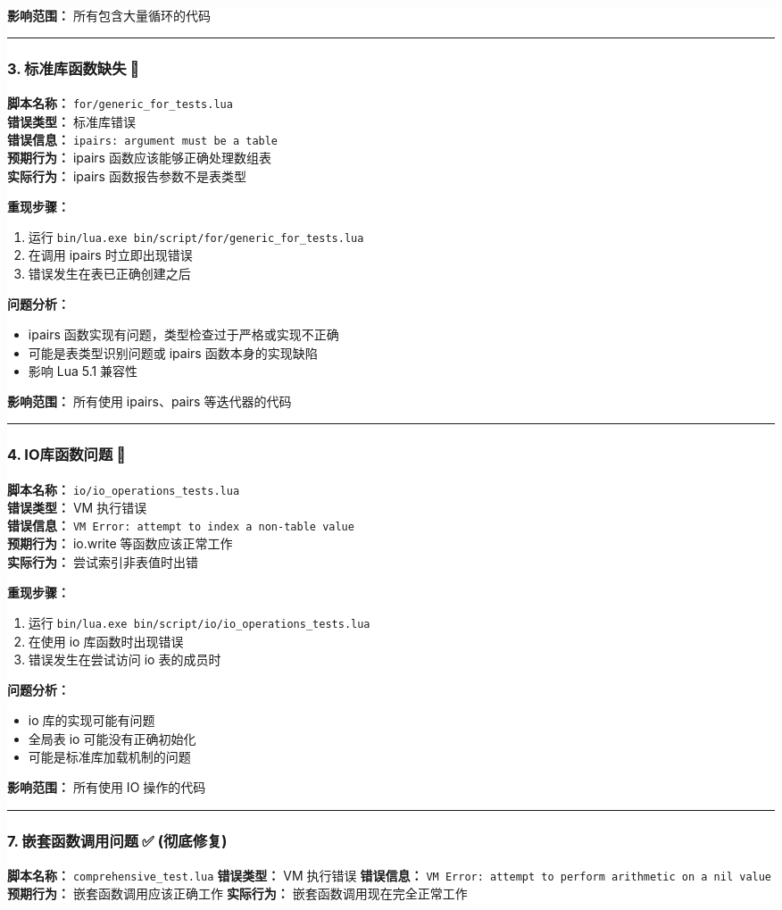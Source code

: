 **影响范围：** 所有包含大量循环的代码

---

### 3. 标准库函数缺失 🔴

**脚本名称：** `for/generic_for_tests.lua`  
**错误类型：** 标准库错误  
**错误信息：** `ipairs: argument must be a table`  
**预期行为：** ipairs 函数应该能够正确处理数组表  
**实际行为：** ipairs 函数报告参数不是表类型  

**重现步骤：**
1. 运行 `bin/lua.exe bin/script/for/generic_for_tests.lua`
2. 在调用 ipairs 时立即出现错误
3. 错误发生在表已正确创建之后

**问题分析：**
- ipairs 函数实现有问题，类型检查过于严格或实现不正确
- 可能是表类型识别问题或 ipairs 函数本身的实现缺陷
- 影响 Lua 5.1 兼容性

**影响范围：** 所有使用 ipairs、pairs 等迭代器的代码

---

### 4. IO库函数问题 🔴

**脚本名称：** `io/io_operations_tests.lua`  
**错误类型：** VM 执行错误  
**错误信息：** `VM Error: attempt to index a non-table value`  
**预期行为：** io.write 等函数应该正常工作  
**实际行为：** 尝试索引非表值时出错  

**重现步骤：**
1. 运行 `bin/lua.exe bin/script/io/io_operations_tests.lua`
2. 在使用 io 库函数时出现错误
3. 错误发生在尝试访问 io 表的成员时

**问题分析：**
- io 库的实现可能有问题
- 全局表 io 可能没有正确初始化
- 可能是标准库加载机制的问题

**影响范围：** 所有使用 IO 操作的代码

---

### 7. 嵌套函数调用问题 ✅ (彻底修复)

**脚本名称：** `comprehensive_test.lua`
**错误类型：** VM 执行错误
**错误信息：** `VM Error: attempt to perform arithmetic on a nil value`
**预期行为：** 嵌套函数调用应该正确工作
**实际行为：** 嵌套函数调用现在完全正常工作
